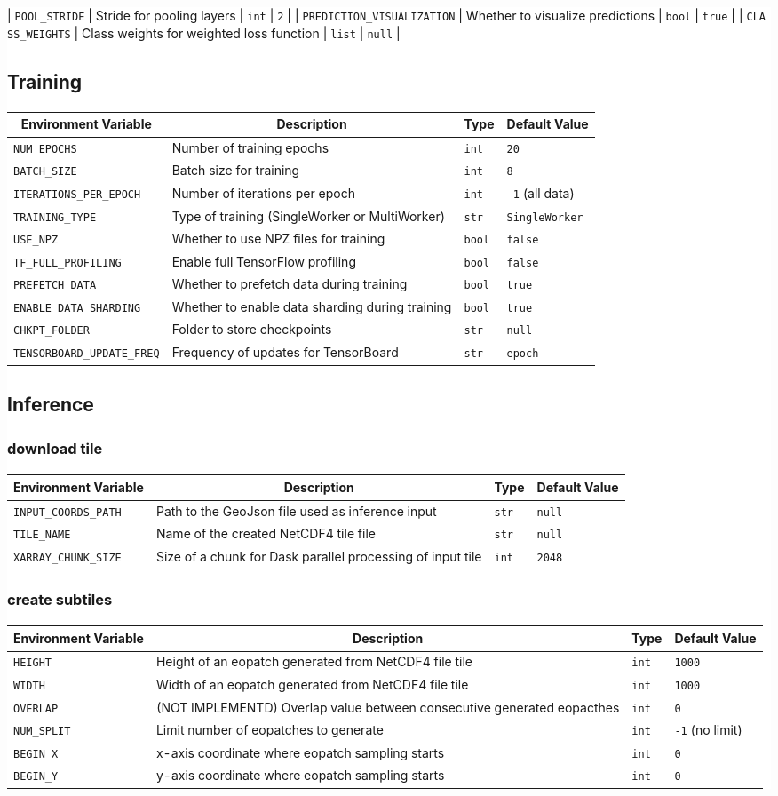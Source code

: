 | `POOL_STRIDE`               | Stride for pooling layers                          | `int`   | `2`                                       |
| `PREDICTION_VISUALIZATION`  | Whether to visualize predictions                   | `bool`  | `true`                                    |
| `CLASS_WEIGHTS`             | Class weights for weighted loss function           | `list`  | `null`                                    |

## Training

| Environment Variable        | Description                                        | Type    | Default Value                             |
|-----------------------------|----------------------------------------------------|---------|-------------------------------------------|
| `NUM_EPOCHS`                | Number of training epochs                          | `int`   | `20`                                      |
| `BATCH_SIZE`                | Batch size for training                            | `int`   | `8`                                       |
| `ITERATIONS_PER_EPOCH`      | Number of iterations per epoch                     | `int`   | `-1` (all data)                           |
| `TRAINING_TYPE`             | Type of training (SingleWorker or MultiWorker)     | `str`   | `SingleWorker`                            |
| `USE_NPZ`                   | Whether to use NPZ files for training              | `bool`  | `false`                                   |
| `TF_FULL_PROFILING`         | Enable full TensorFlow profiling                   | `bool`  | `false`                                   |
| `PREFETCH_DATA`             | Whether to prefetch data during training           | `bool`  | `true`                                    |
| `ENABLE_DATA_SHARDING`      | Whether to enable data sharding during training    | `bool`  | `true`                                    |
| `CHKPT_FOLDER`              | Folder to store checkpoints                        | `str`   | `null`                                    |
| `TENSORBOARD_UPDATE_FREQ`   | Frequency of updates for TensorBoard               | `str`   | `epoch`                                   |

## Inference

### download tile

| Environment Variable        | Description                                                  | Type    | Default Value                   |
|-----------------------------|--------------------------------------------------------------|---------|---------------------------------|
| `INPUT_COORDS_PATH`         | Path to the GeoJson file used as inference input             | `str`   | `null`                          |
| `TILE_NAME`                 | Name of the created NetCDF4 tile file                        | `str`   | `null`                          |
| `XARRAY_CHUNK_SIZE`         | Size of a chunk for Dask parallel processing of input tile   | `int`   | `2048`                          |

### create subtiles

| Environment Variable        | Description                                                  | Type    | Default Value                   |
|-----------------------------|--------------------------------------------------------------|---------|---------------------------------|
| `HEIGHT`                    | Height of an eopatch generated from NetCDF4 file tile        | `int`   | `1000`                          |
| `WIDTH`                     | Width of an eopatch generated from NetCDF4 file tile         | `int`   | `1000`                          |
| `OVERLAP`                   | (NOT IMPLEMENTD) Overlap value between consecutive generated eopacthes | `int`   | `0`                   |
| `NUM_SPLIT`                 | Limit number of eopatches to generate                        | `int`   | `-1` (no limit)                 |
| `BEGIN_X`                   | x-axis coordinate where eopatch sampling starts              | `int`   | `0`                             |
| `BEGIN_Y`                   | y-axis coordinate where eopatch sampling starts              | `int`   | `0`                             |
